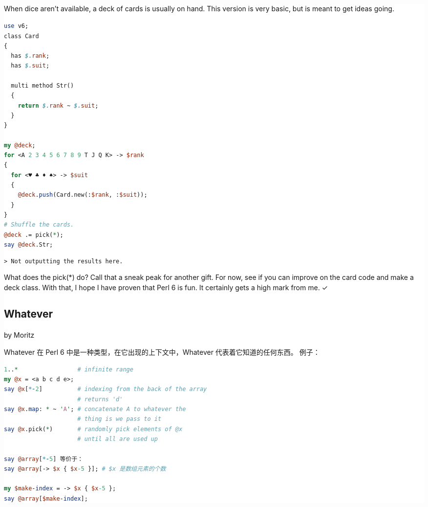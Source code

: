 When dice aren’t available, a deck of cards is usually on hand. This version is very basic, but is meant to get ideas going.


```perl
use v6;
class Card
{
  has $.rank;
  has $.suit;

  multi method Str()
  {
    return $.rank ~ $.suit;
  }
}

my @deck;
for <A 2 3 4 5 6 7 8 9 T J Q K> -> $rank
{
  for <♥ ♣ ♦ ♠> -> $suit
  {
    @deck.push(Card.new(:$rank, :$suit));
  }
}
# Shuffle the cards.
@deck .= pick(*);
say @deck.Str;
```

    > Not outputting the results here.

What does the pick(*) do? Call that a sneak peak for another gift. For now, see if you can improve on the card code and make a deck class.
With that, I hope I have proven that Perl 6 is fun. It certainly gets a high mark from me. ✓

##  Whatever

by Moritz

Whatever 在 Perl 6 中是一种类型，在它出现的上下文中，Whatever 代表着它知道的任何东西。
例子：


```perl
1..*                 # infinite range
my @x = <a b c d e>;
say @x[*-2]          # indexing from the back of the array
                     # returns 'd'
say @x.map: * ~ 'A'; # concatenate A to whatever the
                     # thing is we pass to it
say @x.pick(*)       # randomly pick elements of @x
                     # until all are used up

say @array[*-5] 等价于：
say @array[-> $x { $x-5 }]; # $x 是数组元素的个数

my $make-index = -> $x { $x-5 };
say @array[$make-index];
```

